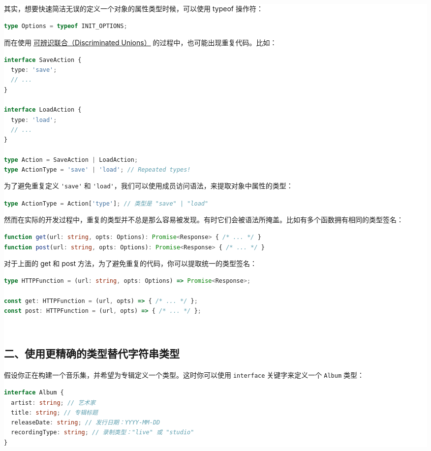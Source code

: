 其实，想要快速简洁无误的定义一个对象的属性类型时候，可以使用 typeof 操作符：

```typescript
type Options = typeof INIT_OPTIONS;
```

而在使用 [可辨识联合（Discriminated Unions）](https://kothing.github.io/typescript-discriminated-unions) 的过程中，也可能出现重复代码。比如：

```typescript
interface SaveAction {
  type: 'save';
  // ...
}

interface LoadAction {
  type: 'load';
  // ...
}

type Action = SaveAction | LoadAction;
type ActionType = 'save' | 'load'; // Repeated types!
```

为了避免重复定义 `'save'` 和 `'load'`，我们可以使用成员访问语法，来提取对象中属性的类型：

```typescript
type ActionType = Action['type']; // 类型是 "save" | "load"
```

然而在实际的开发过程中，重复的类型并不总是那么容易被发现。有时它们会被语法所掩盖。比如有多个函数拥有相同的类型签名：

```typescript
function get(url: string, opts: Options): Promise<Response> { /* ... */ }
function post(url: string, opts: Options): Promise<Response> { /* ... */ }
```

对于上面的 get 和 post 方法，为了避免重复的代码，你可以提取统一的类型签名：

```typescript
type HTTPFunction = (url: string, opts: Options) => Promise<Response>;

const get: HTTPFunction = (url, opts) => { /* ... */ };
const post: HTTPFunction = (url, opts) => { /* ... */ };
```

<br/>

## 二、使用更精确的类型替代字符串类型

假设你正在构建一个音乐集，并希望为专辑定义一个类型。这时你可以使用 `interface` 关键字来定义一个 `Album` 类型：

```typescript
interface Album {
  artist: string; // 艺术家
  title: string; // 专辑标题
  releaseDate: string; // 发行日期：YYYY-MM-DD
  recordingType: string; // 录制类型："live" 或 "studio"
}
```
